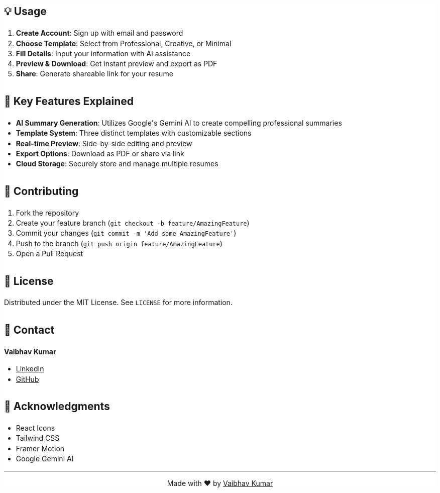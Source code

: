 
## 💡 Usage

1. **Create Account**: Sign up with email and password
2. **Choose Template**: Select from Professional, Creative, or Minimal
3. **Fill Details**: Input your information with AI assistance
4. **Preview & Download**: Get instant preview and export as PDF
5. **Share**: Generate shareable link for your resume

## 🎯 Key Features Explained

- **AI Summary Generation**: Utilizes Google's Gemini AI to create compelling professional summaries
- **Template System**: Three distinct templates with customizable sections
- **Real-time Preview**: Side-by-side editing and preview
- **Export Options**: Download as PDF or share via link
- **Cloud Storage**: Securely store and manage multiple resumes

## 🌟 Contributing

1. Fork the repository
2. Create your feature branch (`git checkout -b feature/AmazingFeature`)
3. Commit your changes (`git commit -m 'Add some AmazingFeature'`)
4. Push to the branch (`git push origin feature/AmazingFeature`)
5. Open a Pull Request

## 📝 License

Distributed under the MIT License. See `LICENSE` for more information.

## 👤 Contact

**Vaibhav Kumar**
- [LinkedIn](https://www.linkedin.com/in/vaibhav-kumar-b366872a6/)
- [GitHub](https://github.com/Vaibhavk121)

## 🙏 Acknowledgments

- React Icons
- Tailwind CSS
- Framer Motion
- Google Gemini AI

---

<p align="center">
  Made with ❤️ by <a href="https://github.com/Vaibhavk121">Vaibhav Kumar</a>
</p>



